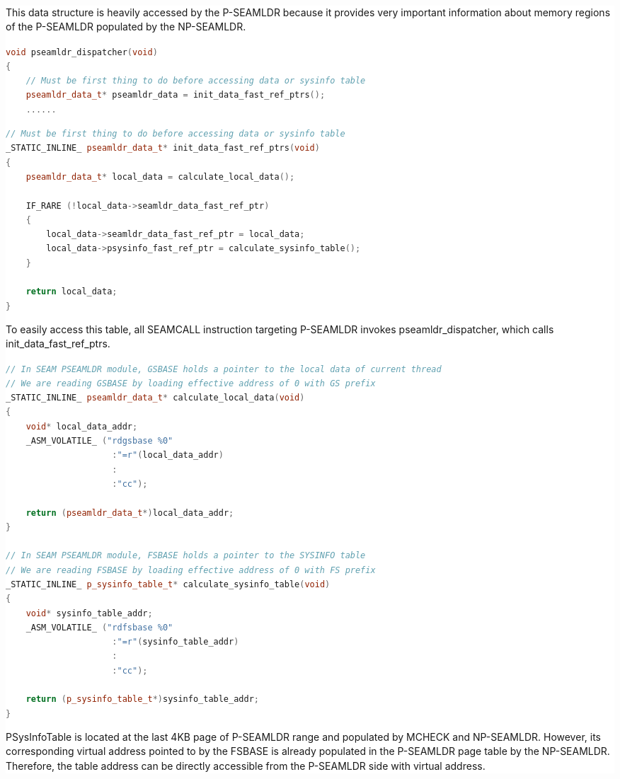 
This data structure is heavily accessed by the P-SEAMLDR because it provides 
very important information about memory regions of the P-SEAMLDR populated by 
the NP-SEAMLDR. 



```cpp
void pseamldr_dispatcher(void)
{   
    // Must be first thing to do before accessing data or sysinfo table
    pseamldr_data_t* pseamldr_data = init_data_fast_ref_ptrs();
    ......
```

```cpp
// Must be first thing to do before accessing data or sysinfo table
_STATIC_INLINE_ pseamldr_data_t* init_data_fast_ref_ptrs(void)
{                    
    pseamldr_data_t* local_data = calculate_local_data();

    IF_RARE (!local_data->seamldr_data_fast_ref_ptr)
    {
        local_data->seamldr_data_fast_ref_ptr = local_data;
        local_data->psysinfo_fast_ref_ptr = calculate_sysinfo_table();
    }
    
    return local_data;
}   
```

To easily access this table, all SEAMCALL instruction targeting P-SEAMLDR 
invokes pseamldr_dispatcher, which calls init_data_fast_ref_ptrs. 


```cpp
// In SEAM PSEAMLDR module, GSBASE holds a pointer to the local data of current thread
// We are reading GSBASE by loading effective address of 0 with GS prefix
_STATIC_INLINE_ pseamldr_data_t* calculate_local_data(void)
{
    void* local_data_addr;
    _ASM_VOLATILE_ ("rdgsbase %0"
                     :"=r"(local_data_addr)
                     :
                     :"cc");
    
    return (pseamldr_data_t*)local_data_addr;
} 

// In SEAM PSEAMLDR module, FSBASE holds a pointer to the SYSINFO table
// We are reading FSBASE by loading effective address of 0 with FS prefix
_STATIC_INLINE_ p_sysinfo_table_t* calculate_sysinfo_table(void)
{   
    void* sysinfo_table_addr;
    _ASM_VOLATILE_ ("rdfsbase %0"
                     :"=r"(sysinfo_table_addr)
                     :
                     :"cc");

    return (p_sysinfo_table_t*)sysinfo_table_addr;
}
```
PSysInfoTable is located at the last 4KB page of P-SEAMLDR range and populated
by MCHECK and NP-SEAMLDR. However, its corresponding virtual address pointed to
by the FSBASE is already populated in the P-SEAMLDR page table by the NP-SEAMLDR. 
Therefore, the table address can be directly accessible from the P-SEAMLDR side
with virtual address. 
